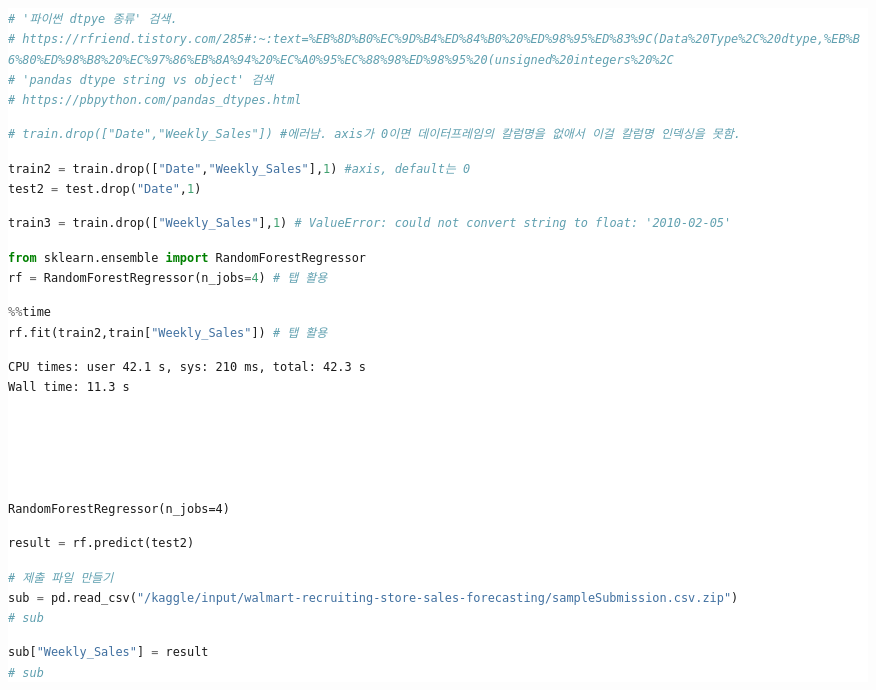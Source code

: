 

```python
# '파이썬 dtpye 종류' 검색.
# https://rfriend.tistory.com/285#:~:text=%EB%8D%B0%EC%9D%B4%ED%84%B0%20%ED%98%95%ED%83%9C(Data%20Type%2C%20dtype,%EB%B6%80%ED%98%B8%20%EC%97%86%EB%8A%94%20%EC%A0%95%EC%88%98%ED%98%95%20(unsigned%20integers%20%2C
# 'pandas dtype string vs object' 검색
# https://pbpython.com/pandas_dtypes.html
```


```python
# train.drop(["Date","Weekly_Sales"]) #에러남. axis가 0이면 데이터프레임의 칼럼명을 없애서 이걸 칼럼명 인덱싱을 못함.
```


```python
train2 = train.drop(["Date","Weekly_Sales"],1) #axis, default는 0
test2 = test.drop("Date",1)
```


```python
train3 = train.drop(["Weekly_Sales"],1) # ValueError: could not convert string to float: '2010-02-05'
```


```python
from sklearn.ensemble import RandomForestRegressor
rf = RandomForestRegressor(n_jobs=4) # 탭 활용
```


```python
%%time
rf.fit(train2,train["Weekly_Sales"]) # 탭 활용
```

    CPU times: user 42.1 s, sys: 210 ms, total: 42.3 s
    Wall time: 11.3 s





    RandomForestRegressor(n_jobs=4)




```python
result = rf.predict(test2)
```


```python
# 제출 파일 만들기
sub = pd.read_csv("/kaggle/input/walmart-recruiting-store-sales-forecasting/sampleSubmission.csv.zip")
# sub
```


```python
sub["Weekly_Sales"] = result
# sub
```
